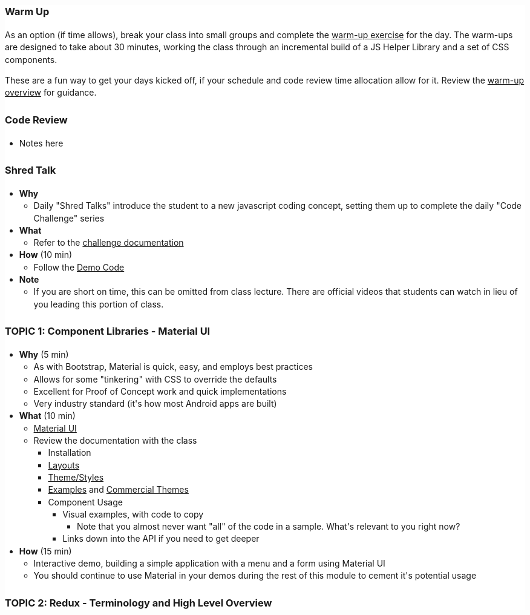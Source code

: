 ### Warm Up

As an option (if time allows), break your class into small groups and complete the [warm-up exercise](../warm-up/README.md) for the day. The warm-ups are designed to take about 30 minutes, working the class through an incremental build of a JS Helper Library and a set of CSS components.

These are a fun way to get your days kicked off, if your schedule and code review time allocation allow for it. Review the [warm-up overview](../../warm-ups/README.md) for guidance.

### Code Review

- Notes here


### Shred Talk

- **Why**
  - Daily "Shred Talks" introduce the student to a new javascript coding concept, setting them up to complete the daily "Code Challenge" series
- **What**
  - Refer to the [challenge documentation](../challenges/README.md)
- **How** (10 min)
  - Follow the [Demo Code](../challenges/DEMO.md)
- **Note**
  - If you are short on time, this can be omitted from class lecture. There are official videos that students can watch in lieu of you leading this portion of class.

### TOPIC 1: Component Libraries - Material UI

- **Why** (5 min)
  - As with Bootstrap, Material is quick, easy, and employs best practices
  - Allows for some "tinkering" with CSS to override the defaults
  - Excellent for Proof of Concept work and quick implementations
  - Very industry standard (it's how most Android apps are built)
- **What** (10 min)
  - [Material UI](https://material-ui.com/)
  - Review the documentation with the class
    - Installation
    - [Layouts](https://material-ui.com/components/grid/)
    - [Theme/Styles](https://material-ui.com/styles/basics/)
    - [Examples](https://material-ui.com/getting-started/templates/) and [Commercial Themes](https://material-ui.com/store/?utm_source=docs&utm_medium=referral&utm_campaign=templates-store)
    - Component Usage
      - Visual examples, with code to copy
        - Note that you almost never want "all" of the code in a sample. What's relevant to you right now?
      - Links down into the API if you need to get deeper
- **How** (15 min)
  - Interactive demo, building a simple application with a menu and a form using Material UI
  - You should continue to use Material in your demos during the rest of this module to cement it's potential usage

### TOPIC 2: Redux - Terminology and High Level Overview
